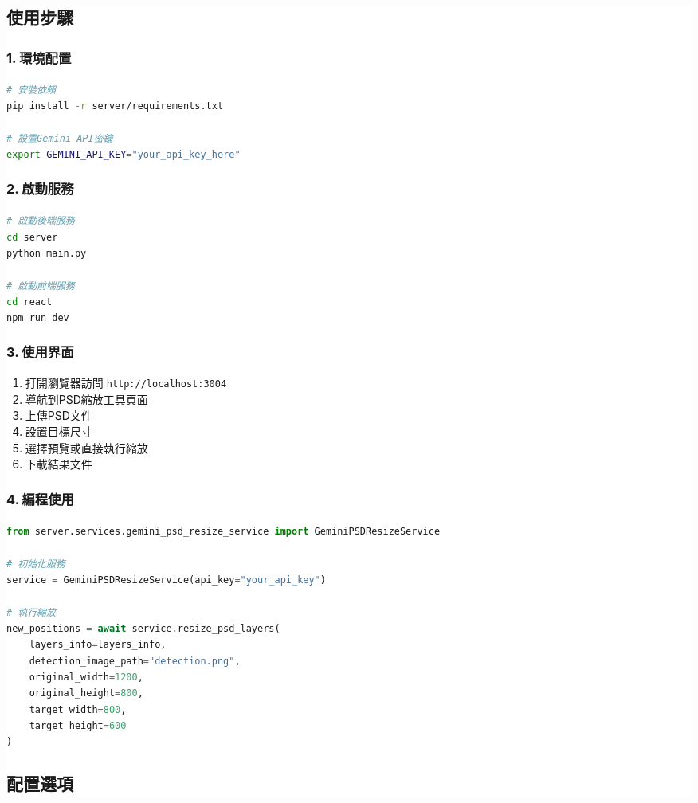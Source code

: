 
## 使用步驟

### 1. 環境配置
```bash
# 安裝依賴
pip install -r server/requirements.txt

# 設置Gemini API密鑰
export GEMINI_API_KEY="your_api_key_here"
```

### 2. 啟動服務
```bash
# 啟動後端服務
cd server
python main.py

# 啟動前端服務
cd react
npm run dev
```

### 3. 使用界面
1. 打開瀏覽器訪問 `http://localhost:3004`
2. 導航到PSD縮放工具頁面
3. 上傳PSD文件
4. 設置目標尺寸
5. 選擇預覽或直接執行縮放
6. 下載結果文件

### 4. 編程使用
```python
from server.services.gemini_psd_resize_service import GeminiPSDResizeService

# 初始化服務
service = GeminiPSDResizeService(api_key="your_api_key")

# 執行縮放
new_positions = await service.resize_psd_layers(
    layers_info=layers_info,
    detection_image_path="detection.png",
    original_width=1200,
    original_height=800,
    target_width=800,
    target_height=600
)
```

## 配置選項
